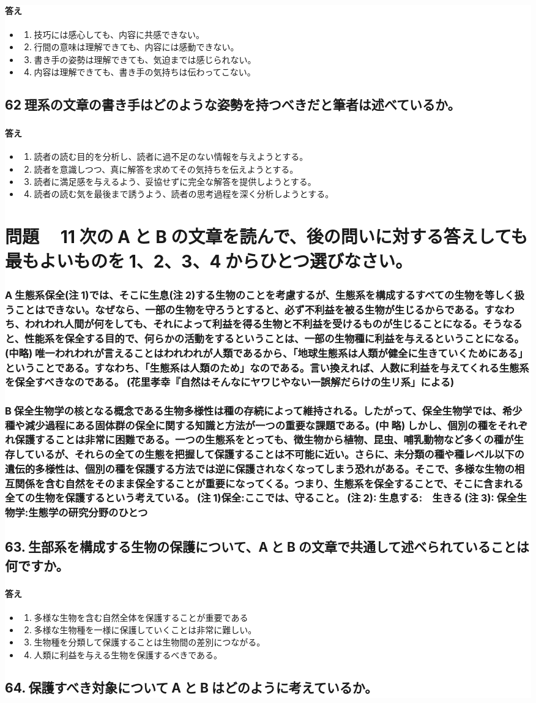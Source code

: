 #### 答え

- 1. 技巧には感心しても、内容に共感できない。

- 2. 行間の意味は理解できても、内容には感動できない。

- 3. 書き手の姿勢は理解できても、気迫までは感じられない。

- 4. 内容は理解できても、書き手の気持ちは伝わってこない。

## 62 理系の文章の書き手はどのような姿勢を持つべきだと筆者は述べているか。

#### 答え

- 1. 読者の読む目的を分析し、読者に過不足のない情報を与えようとする。

- 2. 読者を意識しつつ、真に解答を求めてその気持ちを伝えようとする。

- 3. 読者に満足感を与えるよう、妥協せずに完全な解答を提供しようとする。

- 4. 読者の読む気を最後まで誘うよう、読者の思考過程を深く分析しようとする。

# 問題　 11 次の A と B の文章を読んで、後の問いに対する答えしても最もよいものを 1、2、3、4 からひとつ選びなさい。

### A 生態系保全(注 1)では、そこに生息(注 2)する生物のことを考慮するが、生態系を構成するすべての生物を等しく扱うことはできない。なぜなら、一部の生物を守ろうとすると、必ず不利益を被る生物が生じるからである。すなわち、われわれ人間が何をしても、それによって利益を得る生物と不利益を受けるものが生じることになる。そうなると、性能系を保全する目的で、何らかの活動をするということは、一部の生物種に利益を与えるということになる。 (中略) 唯一われわれが言えることはわれわれが人類であるから、「地球生態系は人類が健全に生きていくためにある」ということである。すなわち、「生態系は人類のため」なのである。言い換えれば、人数に利益を与えてくれる生態系を保全すべきなのである。 (花里孝幸『自然はそんなにヤワじやない一誤解だらけの生リ系」による)

### B 保全生物学の核となる概念である生物多様性は種の存続によって維持される。したがって、保全生物学では、希少種や減少過程にある固体群の保全に関する知識と方法が一つの重要な課題である。(中 略) しかし、個別の種をそれぞれ保護することは非常に困難である。一つの生態系をとっても、徴生物から植物、昆虫、哺乳動物など多くの種が生存しているが、それらの全ての生態を把握して保護することは不可能に近い。さらに、未分類の種や種レベル以下の遺伝的多様性は、個別の種を保護する方法では逆に保護されなくなってしまう恐れがある。そこで、多様な生物の相互関係を含む自然をそのまま保全することが重要になってくる。つまり、生態系を保全することで、そこに含まれる全ての生物を保護するという考えている。 (注 1)保全:ここでは、守ること。 (注 2): 生息する:　生きる (注 3): 保全生物学:生態学の研究分野のひとつ

## 63. 生部系を構成する生物の保護について、A と B の文章で共通して述べられていることは何ですか。

#### 答え

- 1. 多様な生物を含む自然全体を保護することが重要である

- 2. 多様な生物種を一様に保護していくことは非常に難しい。

- 3. 生物種を分類して保護することは生物間の差別につながる。

- 4. 人類に利益を与える生物を保護するべきである。

## 64. 保護すべき対象について A と B はどのように考えているか。

